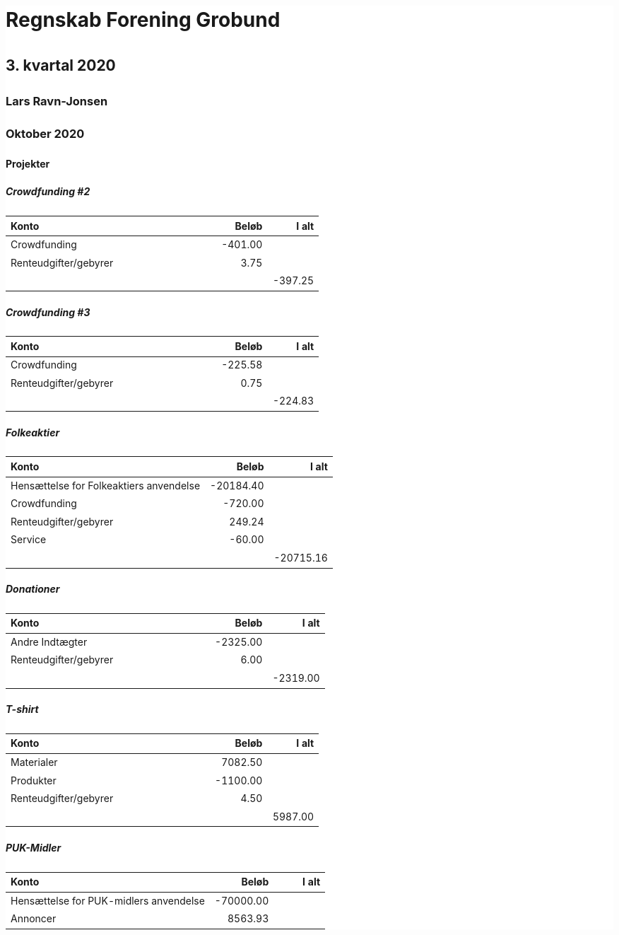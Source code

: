 Regnskab Forening Grobund
==============

## 3. kvartal 2020
### Lars Ravn-Jonsen
### Oktober 2020
#### Projekter
#####  Crowdfunding  #2 
|Konto &nbsp; &nbsp; &nbsp; &nbsp; &nbsp; &nbsp; &nbsp; &nbsp; &nbsp; &nbsp; &nbsp; &nbsp; &nbsp; &nbsp; &nbsp; &nbsp; &nbsp; &nbsp; &nbsp; &nbsp; &nbsp; &nbsp; &nbsp; &nbsp; &nbsp; &nbsp; &nbsp; &nbsp; &nbsp; &nbsp;| &nbsp; &nbsp; &nbsp; &nbsp; &nbsp; Beløb | &nbsp; &nbsp; &nbsp; &nbsp; &nbsp;I alt    |
|:-----|------:|-----:|
|Crowdfunding|-401.00|  |
|Renteudgifter/gebyrer|3.75|  |
| | |-397.25
#####  Crowdfunding  #3 
|Konto &nbsp; &nbsp; &nbsp; &nbsp; &nbsp; &nbsp; &nbsp; &nbsp; &nbsp; &nbsp; &nbsp; &nbsp; &nbsp; &nbsp; &nbsp; &nbsp; &nbsp; &nbsp; &nbsp; &nbsp; &nbsp; &nbsp; &nbsp; &nbsp; &nbsp; &nbsp; &nbsp; &nbsp; &nbsp; &nbsp;| &nbsp; &nbsp; &nbsp; &nbsp; &nbsp; Beløb | &nbsp; &nbsp; &nbsp; &nbsp; &nbsp;I alt    |
|:-----|------:|-----:|
|Crowdfunding|-225.58|  |
|Renteudgifter/gebyrer|0.75|  |
| | |-224.83
##### Folkeaktier 
|Konto &nbsp; &nbsp; &nbsp; &nbsp; &nbsp; &nbsp; &nbsp; &nbsp; &nbsp; &nbsp; &nbsp; &nbsp; &nbsp; &nbsp; &nbsp; &nbsp; &nbsp; &nbsp; &nbsp; &nbsp; &nbsp; &nbsp; &nbsp; &nbsp; &nbsp; &nbsp; &nbsp; &nbsp; &nbsp; &nbsp;| &nbsp; &nbsp; &nbsp; &nbsp; &nbsp; Beløb | &nbsp; &nbsp; &nbsp; &nbsp; &nbsp;I alt    |
|:-----|------:|-----:|
|Hensættelse for Folkeaktiers anvendelse|-20184.40|  |
|Crowdfunding|-720.00|  |
|Renteudgifter/gebyrer|249.24|  |
|Service|-60.00|  |
| | |-20715.16
##### Donationer 
|Konto &nbsp; &nbsp; &nbsp; &nbsp; &nbsp; &nbsp; &nbsp; &nbsp; &nbsp; &nbsp; &nbsp; &nbsp; &nbsp; &nbsp; &nbsp; &nbsp; &nbsp; &nbsp; &nbsp; &nbsp; &nbsp; &nbsp; &nbsp; &nbsp; &nbsp; &nbsp; &nbsp; &nbsp; &nbsp; &nbsp;| &nbsp; &nbsp; &nbsp; &nbsp; &nbsp; Beløb | &nbsp; &nbsp; &nbsp; &nbsp; &nbsp;I alt    |
|:-----|------:|-----:|
|Andre Indtægter|-2325.00|  |
|Renteudgifter/gebyrer|6.00|  |
| | |-2319.00
##### T-shirt 
|Konto &nbsp; &nbsp; &nbsp; &nbsp; &nbsp; &nbsp; &nbsp; &nbsp; &nbsp; &nbsp; &nbsp; &nbsp; &nbsp; &nbsp; &nbsp; &nbsp; &nbsp; &nbsp; &nbsp; &nbsp; &nbsp; &nbsp; &nbsp; &nbsp; &nbsp; &nbsp; &nbsp; &nbsp; &nbsp; &nbsp;| &nbsp; &nbsp; &nbsp; &nbsp; &nbsp; Beløb | &nbsp; &nbsp; &nbsp; &nbsp; &nbsp;I alt    |
|:-----|------:|-----:|
|Materialer|7082.50|  |
|Produkter|-1100.00|  |
|Renteudgifter/gebyrer|4.50|  |
| | |5987.00
##### PUK-Midler 
|Konto &nbsp; &nbsp; &nbsp; &nbsp; &nbsp; &nbsp; &nbsp; &nbsp; &nbsp; &nbsp; &nbsp; &nbsp; &nbsp; &nbsp; &nbsp; &nbsp; &nbsp; &nbsp; &nbsp; &nbsp; &nbsp; &nbsp; &nbsp; &nbsp; &nbsp; &nbsp; &nbsp; &nbsp; &nbsp; &nbsp;| &nbsp; &nbsp; &nbsp; &nbsp; &nbsp; Beløb | &nbsp; &nbsp; &nbsp; &nbsp; &nbsp;I alt    |
|:-----|------:|-----:|
|Hensættelse for PUK-midlers anvendelse|-70000.00|  |
|Annoncer|8563.93|  |